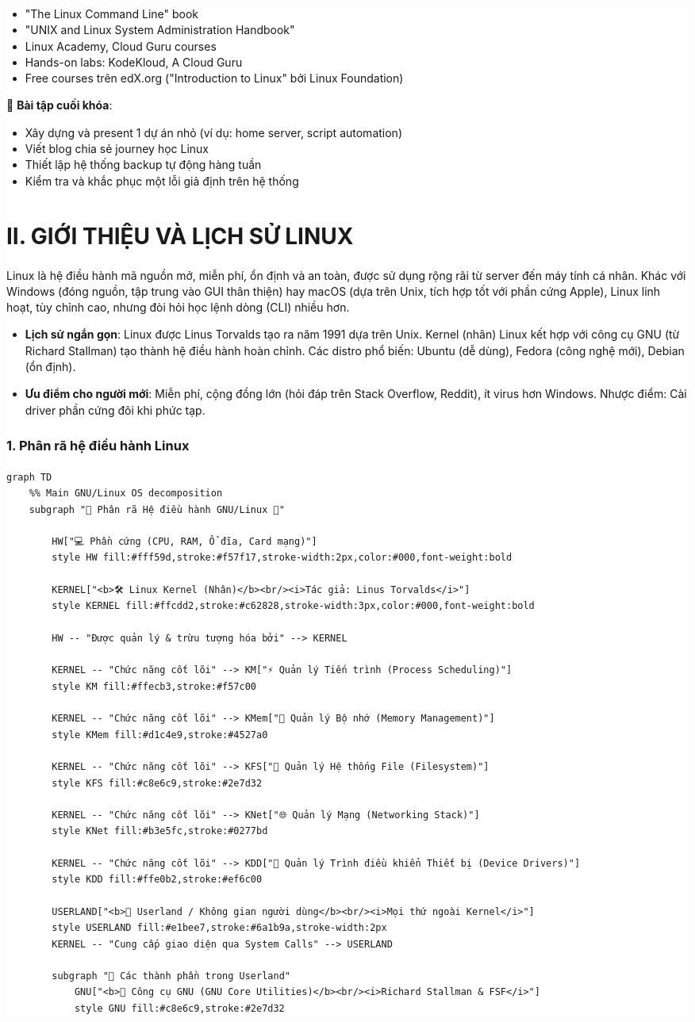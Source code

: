    - "The Linux Command Line" book
   - "UNIX and Linux System Administration Handbook"
   - Linux Academy, Cloud Guru courses
   - Hands-on labs: KodeKloud, A Cloud Guru
   - Free courses trên edX.org ("Introduction to Linux" bởi Linux Foundation)
 
📝 **Bài tập cuối khóa**:  
   - Xây dựng và present 1 dự án nhỏ (ví dụ: home server, script automation)
   - Viết blog chia sẻ journey học Linux
   - Thiết lập hệ thống backup tự động hàng tuần
   - Kiểm tra và khắc phục một lỗi giả định trên hệ thống

# **II. GIỚI THIỆU VÀ LỊCH SỬ LINUX**

Linux là hệ điều hành mã nguồn mở, miễn phí, ổn định và an toàn, được sử dụng rộng rãi từ server đến máy tính cá nhân. Khác với Windows (đóng nguồn, tập trung vào GUI thân thiện) hay macOS (dựa trên Unix, tích hợp tốt với phần cứng Apple), Linux linh hoạt, tùy chỉnh cao, nhưng đòi hỏi học lệnh dòng (CLI) nhiều hơn.

- **Lịch sử ngắn gọn**: Linux được Linus Torvalds tạo ra năm 1991 dựa trên Unix. Kernel (nhân) Linux kết hợp với công cụ GNU (từ Richard Stallman) tạo thành hệ điều hành hoàn chỉnh. Các distro phổ biến: Ubuntu (dễ dùng), Fedora (công nghệ mới), Debian (ổn định).

- **Ưu điểm cho người mới**: Miễn phí, cộng đồng lớn (hỏi đáp trên Stack Overflow, Reddit), ít virus hơn Windows. Nhược điểm: Cài driver phần cứng đôi khi phức tạp.


### **1. Phân rã hệ điều hành Linux**

```mermaid
graph TD
    %% Main GNU/Linux OS decomposition
    subgraph "🌟 Phân rã Hệ điều hành GNU/Linux 🌟"

        HW["💻 Phần cứng (CPU, RAM, Ổ đĩa, Card mạng)"]
        style HW fill:#fff59d,stroke:#f57f17,stroke-width:2px,color:#000,font-weight:bold

        KERNEL["<b>🛠 Linux Kernel (Nhân)</b><br/><i>Tác giả: Linus Torvalds</i>"]
        style KERNEL fill:#ffcdd2,stroke:#c62828,stroke-width:3px,color:#000,font-weight:bold
        
        HW -- "Được quản lý & trừu tượng hóa bởi" --> KERNEL
        
        KERNEL -- "Chức năng cốt lõi" --> KM["⚡ Quản lý Tiến trình (Process Scheduling)"]
        style KM fill:#ffecb3,stroke:#f57c00

        KERNEL -- "Chức năng cốt lõi" --> KMem["💾 Quản lý Bộ nhớ (Memory Management)"]
        style KMem fill:#d1c4e9,stroke:#4527a0

        KERNEL -- "Chức năng cốt lõi" --> KFS["📂 Quản lý Hệ thống File (Filesystem)"]
        style KFS fill:#c8e6c9,stroke:#2e7d32

        KERNEL -- "Chức năng cốt lõi" --> KNet["🌐 Quản lý Mạng (Networking Stack)"]
        style KNet fill:#b3e5fc,stroke:#0277bd

        KERNEL -- "Chức năng cốt lõi" --> KDD["🔌 Quản lý Trình điều khiển Thiết bị (Device Drivers)"]
        style KDD fill:#ffe0b2,stroke:#ef6c00

        USERLAND["<b>👥 Userland / Không gian người dùng</b><br/><i>Mọi thứ ngoài Kernel</i>"]
        style USERLAND fill:#e1bee7,stroke:#6a1b9a,stroke-width:2px
        KERNEL -- "Cung cấp giao diện qua System Calls" --> USERLAND
        
        subgraph "🧩 Các thành phần trong Userland"
            GNU["<b>🔧 Công cụ GNU (GNU Core Utilities)</b><br/><i>Richard Stallman & FSF</i>"]
            style GNU fill:#c8e6c9,stroke:#2e7d32
```